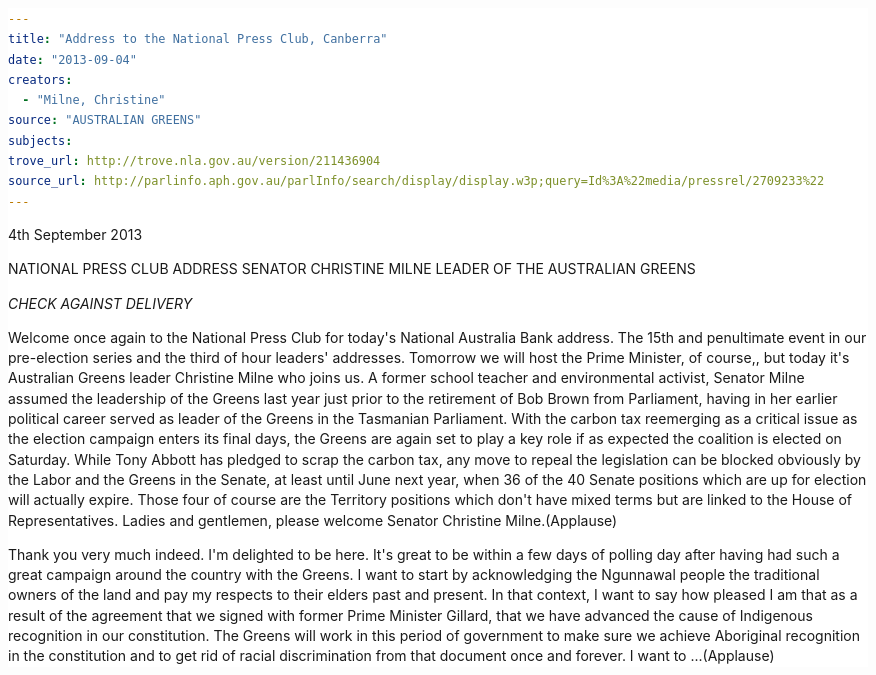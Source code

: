 ```yaml
---
title: "Address to the National Press Club, Canberra"
date: "2013-09-04"
creators:
  - "Milne, Christine"
source: "AUSTRALIAN GREENS"
subjects:
trove_url: http://trove.nla.gov.au/version/211436904
source_url: http://parlinfo.aph.gov.au/parlInfo/search/display/display.w3p;query=Id%3A%22media/pressrel/2709233%22
---
```


 4th September 2013   

 NATIONAL PRESS CLUB ADDRESS  SENATOR CHRISTINE MILNE  LEADER OF THE AUSTRALIAN GREENS   

 *CHECK AGAINST DELIVERY*   

 Welcome once again to the National Press Club for today's National Australia Bank address. The 15th and  penultimate event in our pre-election series and the third of hour leaders' addresses. Tomorrow we will host the  Prime Minister, of course,, but today it's Australian Greens leader Christine Milne who joins us. A former school  teacher and environmental activist, Senator Milne assumed the leadership of the Greens last year just prior to the  retirement of Bob Brown from Parliament, having in her earlier political career served as leader of the Greens in  the Tasmanian Parliament. With the carbon tax reemerging as a critical issue as the election campaign enters its  final days, the Greens are again set to play a key role if as expected the coalition is elected on Saturday. While  Tony Abbott has pledged to scrap the carbon tax, any move to repeal the legislation can be blocked obviously by  the Labor and the Greens in the Senate, at least until June next year, when 36 of the 40 Senate positions which  are up for election will actually expire. Those four of course are the Territory positions which don't have mixed  terms but are linked to the House of Representatives. Ladies and gentlemen, please welcome Senator Christine  Milne.(Applause)   

 Thank you very much indeed. I'm delighted to be here. It's great to be within a few days of polling day after having  had such a great campaign around the country with the Greens. I want to start by acknowledging the Ngunnawal  people the traditional owners of the land and pay my respects to their elders past and present. In that context, I  want to say how pleased I am that as a result of the agreement that we signed with former Prime Minister Gillard,  that we have advanced the cause of Indigenous recognition in our constitution. The Greens will work in this period  of government to make sure we achieve Aboriginal recognition in the constitution and to get rid of racial  discrimination from that document once and forever. I want to ...(Applause)   
